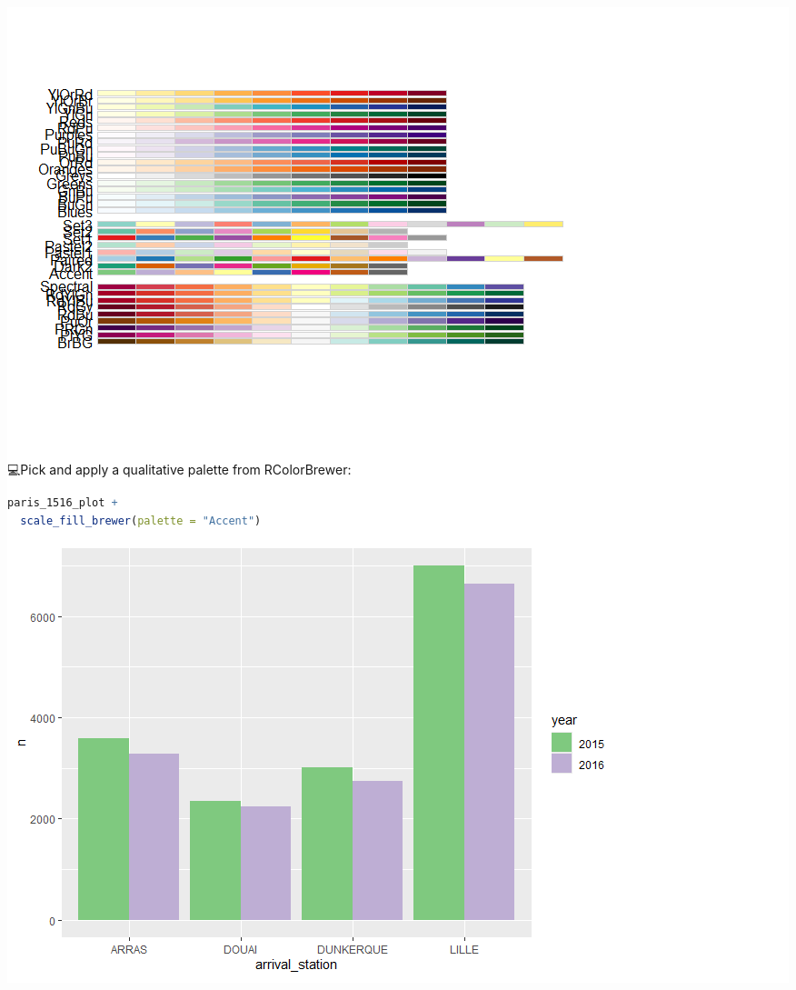 ![](intro-to-ggplot2_files/figure-commonmark/unnamed-chunk-12-1.png)

💻Pick and apply a qualitative palette from RColorBrewer:

``` r
paris_1516_plot +
  scale_fill_brewer(palette = "Accent")
```

![](intro-to-ggplot2_files/figure-commonmark/unnamed-chunk-13-1.png)
